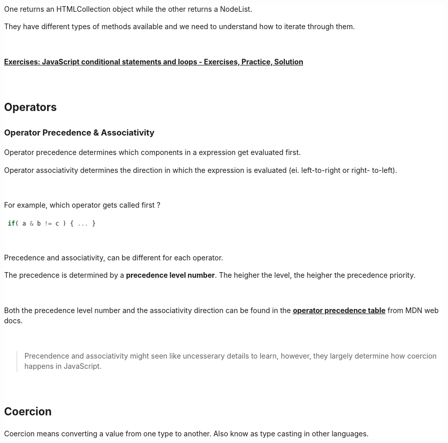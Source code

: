 

One returns an HTMLCollection object while the other returns a NodeList.

They have different types of methods available and we need to understand how to iterate through them.

<br>



[**Exercises: JavaScript conditional statements and loops - Exercises, Practice, Solution**](https://www.w3resource.com/javascript-exercises/javascript-conditional-statements-and-loops-exercises.php)



<br>

##  Operators

### Operator Precedence & Associativity

Operator precedence determines which components in a expression get evaluated first.

Operator associativity determines the direction in which the expression is evaluated (ei. left-to-right or right- to-left).

<br>

For example, which operator gets called first ?

```javascript
 if( a & b != c ) { ... }
```



<br>

Precedence and associativity, can be different for each operator.

The precedence is determined by a **precedence level number**. The heigher the level, the heigher the precedence priority.

<br>

Both the precedence level number and the associativity direction can be found in the [**operator precedence table**](https://developer.mozilla.org/en-US/docs/Web/JavaScript/Reference/Operators/Operator_Precedence) from MDN web docs.

<br>

> Precendence and associativity might seen like uncesserary details to learn, however, they largely determine how coercion happens in JavaScript.

<br>



## Coercion

Coercion means converting a value from one type to another. Also know as type casting in other languages.
